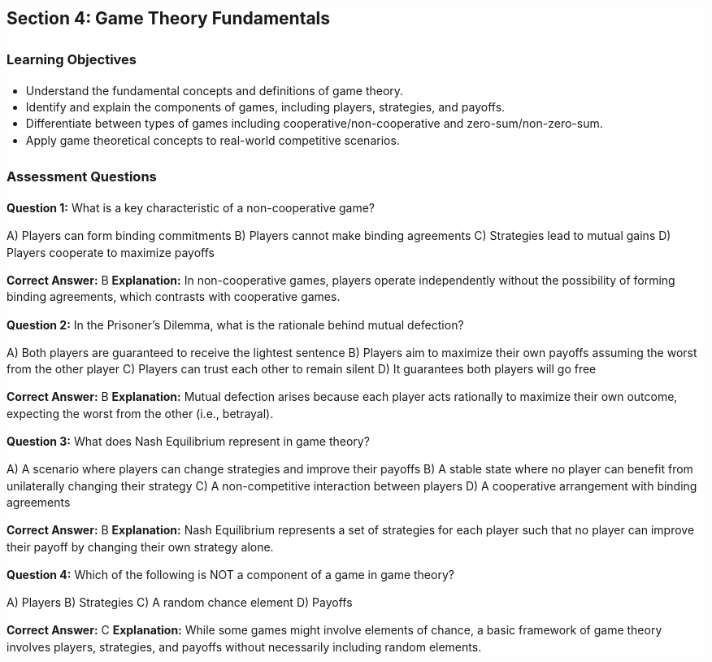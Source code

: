 ## Section 4: Game Theory Fundamentals

### Learning Objectives
- Understand the fundamental concepts and definitions of game theory.
- Identify and explain the components of games, including players, strategies, and payoffs.
- Differentiate between types of games including cooperative/non-cooperative and zero-sum/non-zero-sum.
- Apply game theoretical concepts to real-world competitive scenarios.

### Assessment Questions

**Question 1:** What is a key characteristic of a non-cooperative game?

  A) Players can form binding commitments
  B) Players cannot make binding agreements
  C) Strategies lead to mutual gains
  D) Players cooperate to maximize payoffs

**Correct Answer:** B
**Explanation:** In non-cooperative games, players operate independently without the possibility of forming binding agreements, which contrasts with cooperative games.

**Question 2:** In the Prisoner’s Dilemma, what is the rationale behind mutual defection?

  A) Both players are guaranteed to receive the lightest sentence
  B) Players aim to maximize their own payoffs assuming the worst from the other player
  C) Players can trust each other to remain silent
  D) It guarantees both players will go free

**Correct Answer:** B
**Explanation:** Mutual defection arises because each player acts rationally to maximize their own outcome, expecting the worst from the other (i.e., betrayal).

**Question 3:** What does Nash Equilibrium represent in game theory?

  A) A scenario where players can change strategies and improve their payoffs
  B) A stable state where no player can benefit from unilaterally changing their strategy
  C) A non-competitive interaction between players
  D) A cooperative arrangement with binding agreements

**Correct Answer:** B
**Explanation:** Nash Equilibrium represents a set of strategies for each player such that no player can improve their payoff by changing their own strategy alone.

**Question 4:** Which of the following is NOT a component of a game in game theory?

  A) Players
  B) Strategies
  C) A random chance element
  D) Payoffs

**Correct Answer:** C
**Explanation:** While some games might involve elements of chance, a basic framework of game theory involves players, strategies, and payoffs without necessarily including random elements.
